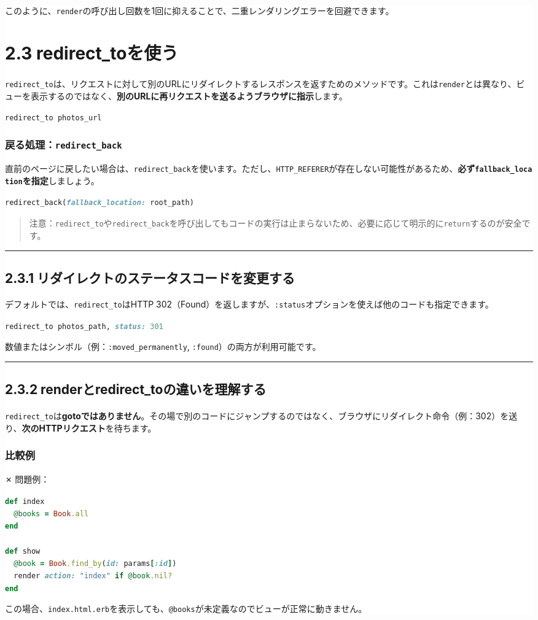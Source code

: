 このように、`render`の呼び出し回数を1回に抑えることで、二重レンダリングエラーを回避できます。

# 2.3 redirect_toを使う

`redirect_to`は、リクエストに対して別のURLにリダイレクトするレスポンスを返すためのメソッドです。これは`render`とは異なり、ビューを表示するのではなく、**別のURLに再リクエストを送るようブラウザに指示**します。

```ruby
redirect_to photos_url
```

### 戻る処理：`redirect_back`
直前のページに戻したい場合は、`redirect_back`を使います。ただし、`HTTP_REFERER`が存在しない可能性があるため、**必ず`fallback_location`を指定**しましょう。

```ruby
redirect_back(fallback_location: root_path)
```

> 注意：`redirect_to`や`redirect_back`を呼び出してもコードの実行は止まらないため、必要に応じて明示的に`return`するのが安全です。

---

## 2.3.1 リダイレクトのステータスコードを変更する

デフォルトでは、`redirect_to`はHTTP 302（Found）を返しますが、`:status`オプションを使えば他のコードも指定できます。

```ruby
redirect_to photos_path, status: 301
```

数値またはシンボル（例：`:moved_permanently`, `:found`）の両方が利用可能です。

---

## 2.3.2 renderとredirect_toの違いを理解する

`redirect_to`は**gotoではありません**。その場で別のコードにジャンプするのではなく、ブラウザにリダイレクト命令（例：302）を送り、**次のHTTPリクエスト**を待ちます。

### 比較例

✗ 問題例：
```ruby
def index
  @books = Book.all
end

def show
  @book = Book.find_by(id: params[:id])
  render action: "index" if @book.nil?
end
```

この場合、`index.html.erb`を表示しても、`@books`が未定義なのでビューが正常に動きません。
